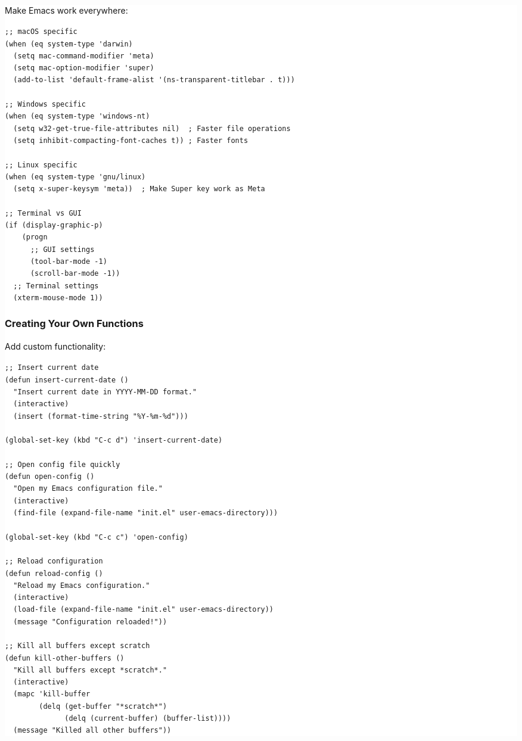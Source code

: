 Make Emacs work everywhere:

```elisp
;; macOS specific
(when (eq system-type 'darwin)
  (setq mac-command-modifier 'meta)
  (setq mac-option-modifier 'super)
  (add-to-list 'default-frame-alist '(ns-transparent-titlebar . t)))

;; Windows specific
(when (eq system-type 'windows-nt)
  (setq w32-get-true-file-attributes nil)  ; Faster file operations
  (setq inhibit-compacting-font-caches t)) ; Faster fonts

;; Linux specific
(when (eq system-type 'gnu/linux)
  (setq x-super-keysym 'meta))  ; Make Super key work as Meta

;; Terminal vs GUI
(if (display-graphic-p)
    (progn
      ;; GUI settings
      (tool-bar-mode -1)
      (scroll-bar-mode -1))
  ;; Terminal settings
  (xterm-mouse-mode 1))
```

### Creating Your Own Functions

Add custom functionality:

```elisp
;; Insert current date
(defun insert-current-date ()
  "Insert current date in YYYY-MM-DD format."
  (interactive)
  (insert (format-time-string "%Y-%m-%d")))

(global-set-key (kbd "C-c d") 'insert-current-date)

;; Open config file quickly
(defun open-config ()
  "Open my Emacs configuration file."
  (interactive)
  (find-file (expand-file-name "init.el" user-emacs-directory)))

(global-set-key (kbd "C-c c") 'open-config)

;; Reload configuration
(defun reload-config ()
  "Reload my Emacs configuration."
  (interactive)
  (load-file (expand-file-name "init.el" user-emacs-directory))
  (message "Configuration reloaded!"))

;; Kill all buffers except scratch
(defun kill-other-buffers ()
  "Kill all buffers except *scratch*."
  (interactive)
  (mapc 'kill-buffer
        (delq (get-buffer "*scratch*")
              (delq (current-buffer) (buffer-list))))
  (message "Killed all other buffers"))
```
